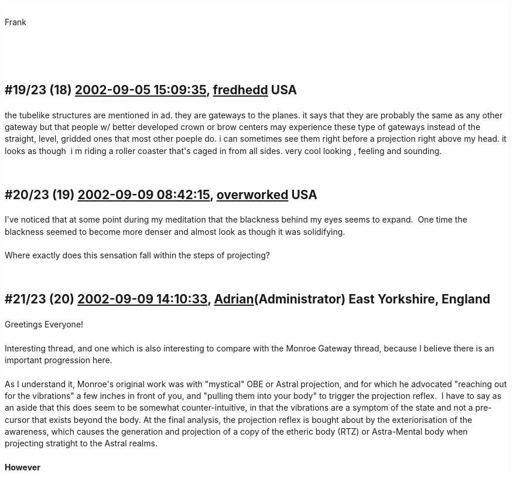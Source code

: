 <br>
Frank
<br>
<br>
<br>
<br>
</section>

## \#19/23 (18) [2002-09-05 15:09:35](https://www.astralpulse.com/forums/index.php?msg=11892), [fredhedd](https://www.astralpulse.com/forums/profile/?u=692) USA ##
<section>
the tubelike structures are mentioned in ad. they are gateways to the planes. it says that they are probably the same as any other gateway but that people w/ better developed crown or brow centers may experience these type of gateways instead of the straight, level, gridded ones that most other poeple do. i can sometimes see them right before a projection right above my head. it looks as though  i m riding a roller coaster that's caged in from all sides. very cool looking , feeling and sounding.
<br>
<br>
</section>

## \#20/23 (19) [2002-09-09 08:42:15](https://www.astralpulse.com/forums/index.php?msg=12108), [overworked](https://www.astralpulse.com/forums/profile/?u=1103) USA ##
<section>
I've noticed that at some point during my meditation that the blackness behind my eyes seems to expand.  One time the blackness seemed to become more denser and almost look as though it was solidifying.
<br>
<br>
Where exactly does this sensation fall within the steps of projecting?
<br>
<br>
</section>

## \#21/23 (20) [2002-09-09 14:10:33](https://www.astralpulse.com/forums/index.php?msg=12123), [Adrian](https://www.astralpulse.com/forums/profile/?u=31)(Administrator) East Yorkshire, England ##
<section>
Greetings Everyone!
<br>
<br>
Interesting thread, and one which is also interesting to compare with the Monroe Gateway thread, because I believe there is an important progression here.
<br>
<br>
As I understand it, Monroe's original work was with "mystical" OBE or Astral projection, and for which he advocated "reaching out for the vibrations" a few inches in front of you, and "pulling them into your body" to trigger the projection reflex.  I have to say as an aside that this does seem to be somewhat counter-intuitive, in that the vibrations are a symptom of the state and not a pre-cursor that exists beyond the body. At the final analysis, the projection reflex is bought about by the exteriorisation of the awareness, which causes the generation and projection of a copy of the etheric body (RTZ) or Astra-Mental body when projecting stratight to the Astral realms.
<br>
<br>
<b>
 However
</b>